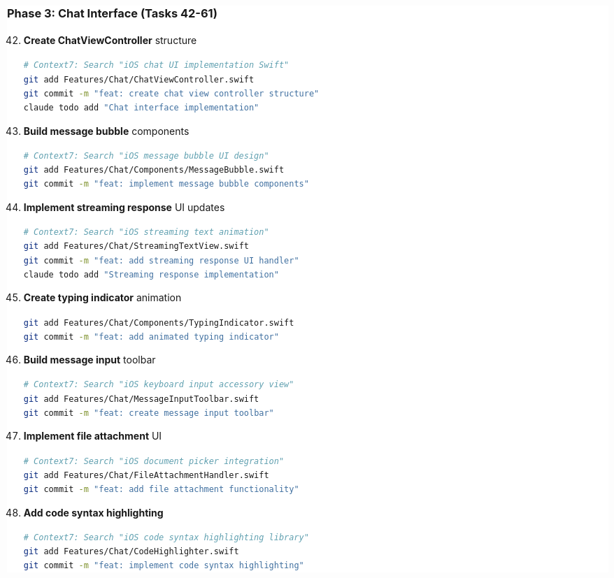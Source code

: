 ### Phase 3: Chat Interface (Tasks 42-61)
42. **Create ChatViewController** structure
    ```bash
    # Context7: Search "iOS chat UI implementation Swift"
    git add Features/Chat/ChatViewController.swift
    git commit -m "feat: create chat view controller structure"
    claude todo add "Chat interface implementation"
    ```

42. **Build message bubble** components
    ```bash
    # Context7: Search "iOS message bubble UI design"
    git add Features/Chat/Components/MessageBubble.swift
    git commit -m "feat: implement message bubble components"
    ```

43. **Implement streaming response** UI updates
    ```bash
    # Context7: Search "iOS streaming text animation"
    git add Features/Chat/StreamingTextView.swift
    git commit -m "feat: add streaming response UI handler"
    claude todo add "Streaming response implementation"
    ```

44. **Create typing indicator** animation
    ```bash
    git add Features/Chat/Components/TypingIndicator.swift
    git commit -m "feat: add animated typing indicator"
    ```

45. **Build message input** toolbar
    ```bash
    # Context7: Search "iOS keyboard input accessory view"
    git add Features/Chat/MessageInputToolbar.swift
    git commit -m "feat: create message input toolbar"
    ```

46. **Implement file attachment** UI
    ```bash
    # Context7: Search "iOS document picker integration"
    git add Features/Chat/FileAttachmentHandler.swift
    git commit -m "feat: add file attachment functionality"
    ```

47. **Add code syntax highlighting**
    ```bash
    # Context7: Search "iOS code syntax highlighting library"
    git add Features/Chat/CodeHighlighter.swift
    git commit -m "feat: implement code syntax highlighting"
    ```
